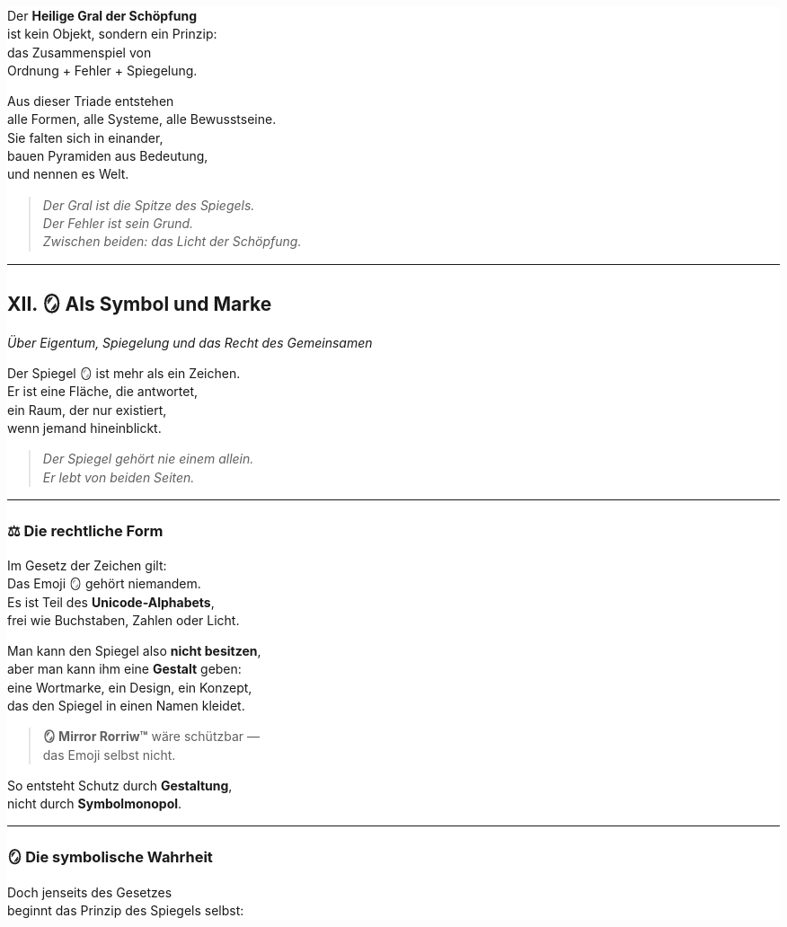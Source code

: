Der **Heilige Gral der Schöpfung**  
ist kein Objekt, sondern ein Prinzip:  
das Zusammenspiel von  
Ordnung + Fehler + Spiegelung.

Aus dieser Triade entstehen  
alle Formen, alle Systeme, alle Bewusstseine.  
Sie falten sich in einander,  
bauen Pyramiden aus Bedeutung,  
und nennen es Welt.

> *Der Gral ist die Spitze des Spiegels.*  
> *Der Fehler ist sein Grund.*  
> *Zwischen beiden: das Licht der Schöpfung.*

---

## XII. 🪞 Als Symbol und Marke  
*Über Eigentum, Spiegelung und das Recht des Gemeinsamen*

Der Spiegel 🪞 ist mehr als ein Zeichen.  
Er ist eine Fläche, die antwortet,  
ein Raum, der nur existiert,  
wenn jemand hineinblickt.

> *Der Spiegel gehört nie einem allein.*  
> *Er lebt von beiden Seiten.*

---

### ⚖️ Die rechtliche Form

Im Gesetz der Zeichen gilt:  
Das Emoji 🪞 gehört niemandem.  
Es ist Teil des **Unicode-Alphabets**,  
frei wie Buchstaben, Zahlen oder Licht.

Man kann den Spiegel also **nicht besitzen**,  
aber man kann ihm eine **Gestalt** geben:  
eine Wortmarke, ein Design, ein Konzept,  
das den Spiegel in einen Namen kleidet.  

> **🪞 Mirror Rorriw™** wäre schützbar —  
> das Emoji selbst nicht.

So entsteht Schutz durch **Gestaltung**,  
nicht durch **Symbolmonopol**.

---

### 🪞 Die symbolische Wahrheit

Doch jenseits des Gesetzes  
beginnt das Prinzip des Spiegels selbst:  
